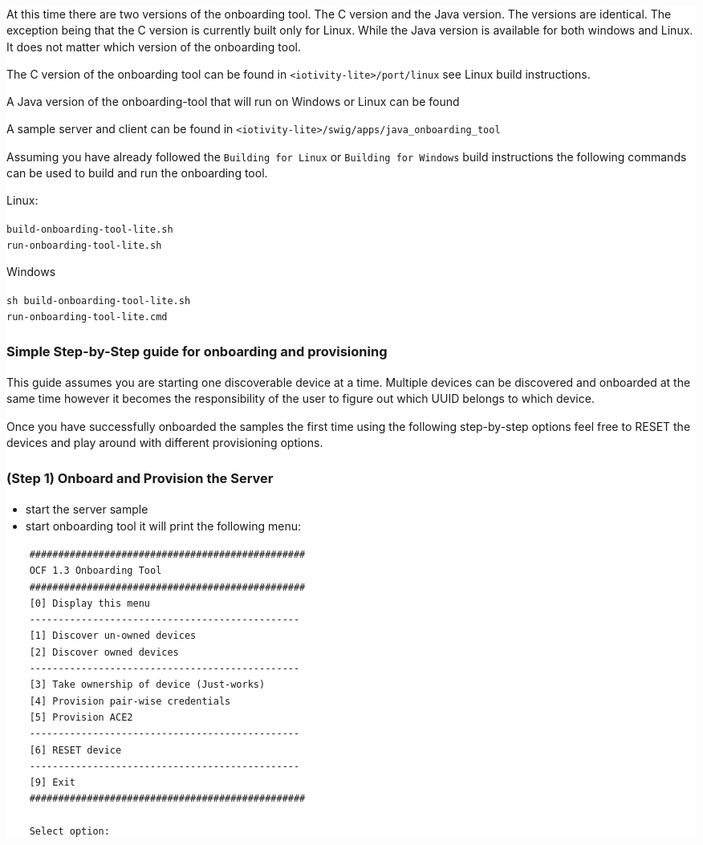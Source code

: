 At this time there are two versions of the onboarding tool.  The C version and the Java version.
The versions are identical. The exception being that the C version is currently built only for
Linux. While the Java version is available for both windows and Linux.  It does not matter which
version of the onboarding tool.

The C version of the onboarding tool can be found in `<iotivity-lite>/port/linux` see Linux build
instructions.

A Java version of the onboarding-tool that will run on Windows or Linux can be found

A sample server and client can be found in `<iotivity-lite>/swig/apps/java_onboarding_tool`

Assuming you have already followed the `Building for Linux` or `Building for Windows` build
instructions the following commands can be used to build and run the onboarding tool.

Linux:

    build-onboarding-tool-lite.sh
    run-onboarding-tool-lite.sh

Windows

    sh build-onboarding-tool-lite.sh
    run-onboarding-tool-lite.cmd

### Simple Step-by-Step guide for onboarding and provisioning

This guide assumes you are starting one discoverable device at a time. Multiple devices can be
discovered and onboarded at the same time however it becomes the responsibility of the user to
figure out which UUID belongs to which device.

Once you have successfully onboarded the samples the first time using the following step-by-step
options feel free to RESET the devices and play around with different provisioning options.

### (Step 1) Onboard and Provision the Server

 - start the server sample
 - start onboarding tool it will print the following menu:

```
    ################################################
    OCF 1.3 Onboarding Tool
    ################################################
    [0] Display this menu
    -----------------------------------------------
    [1] Discover un-owned devices
    [2] Discover owned devices
    -----------------------------------------------
    [3] Take ownership of device (Just-works)
    [4] Provision pair-wise credentials
    [5] Provision ACE2
    -----------------------------------------------
    [6] RESET device
    -----------------------------------------------
    [9] Exit
    ################################################

    Select option:
```
